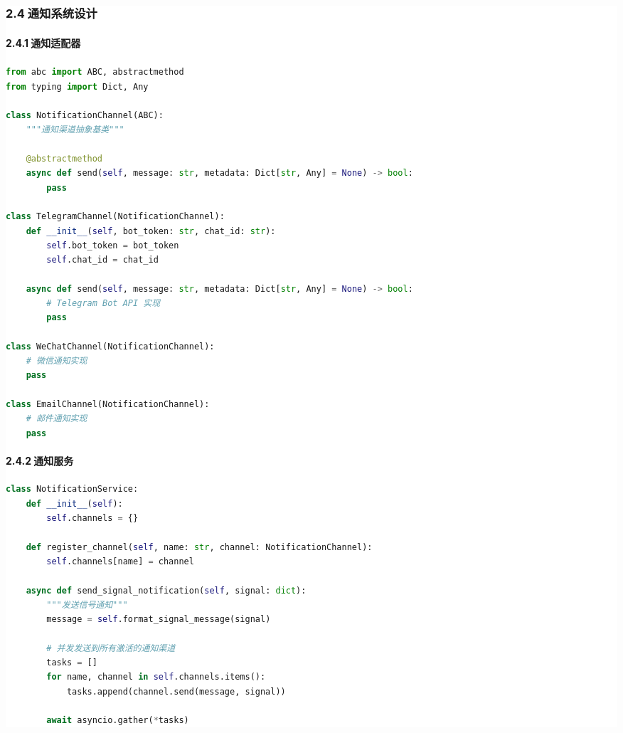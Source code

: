 ### 2.4 通知系统设计

#### 2.4.1 通知适配器
```python
from abc import ABC, abstractmethod
from typing import Dict, Any

class NotificationChannel(ABC):
    """通知渠道抽象基类"""

    @abstractmethod
    async def send(self, message: str, metadata: Dict[str, Any] = None) -> bool:
        pass

class TelegramChannel(NotificationChannel):
    def __init__(self, bot_token: str, chat_id: str):
        self.bot_token = bot_token
        self.chat_id = chat_id

    async def send(self, message: str, metadata: Dict[str, Any] = None) -> bool:
        # Telegram Bot API 实现
        pass

class WeChatChannel(NotificationChannel):
    # 微信通知实现
    pass

class EmailChannel(NotificationChannel):
    # 邮件通知实现
    pass
```

#### 2.4.2 通知服务
```python
class NotificationService:
    def __init__(self):
        self.channels = {}

    def register_channel(self, name: str, channel: NotificationChannel):
        self.channels[name] = channel

    async def send_signal_notification(self, signal: dict):
        """发送信号通知"""
        message = self.format_signal_message(signal)

        # 并发发送到所有激活的通知渠道
        tasks = []
        for name, channel in self.channels.items():
            tasks.append(channel.send(message, signal))

        await asyncio.gather(*tasks)
```
